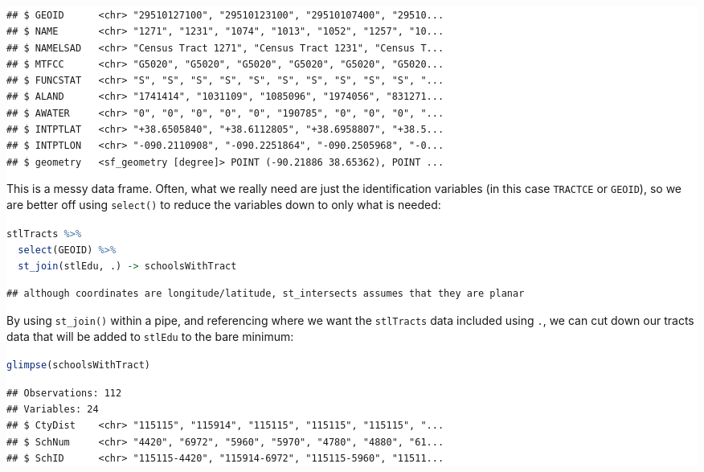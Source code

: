     ## $ GEOID      <chr> "29510127100", "29510123100", "29510107400", "29510...
    ## $ NAME       <chr> "1271", "1231", "1074", "1013", "1052", "1257", "10...
    ## $ NAMELSAD   <chr> "Census Tract 1271", "Census Tract 1231", "Census T...
    ## $ MTFCC      <chr> "G5020", "G5020", "G5020", "G5020", "G5020", "G5020...
    ## $ FUNCSTAT   <chr> "S", "S", "S", "S", "S", "S", "S", "S", "S", "S", "...
    ## $ ALAND      <chr> "1741414", "1031109", "1085096", "1974056", "831271...
    ## $ AWATER     <chr> "0", "0", "0", "0", "0", "190785", "0", "0", "0", "...
    ## $ INTPTLAT   <chr> "+38.6505840", "+38.6112805", "+38.6958807", "+38.5...
    ## $ INTPTLON   <chr> "-090.2110908", "-090.2251864", "-090.2505968", "-0...
    ## $ geometry   <sf_geometry [degree]> POINT (-90.21886 38.65362), POINT ...

This is a messy data frame. Often, what we really need are just the identification variables (in this case `TRACTCE` or `GEOID`), so we are better off using `select()` to reduce the variables down to only what is needed:

``` r
stlTracts %>%
  select(GEOID) %>%
  st_join(stlEdu, .) -> schoolsWithTract
```

    ## although coordinates are longitude/latitude, st_intersects assumes that they are planar

By using `st_join()` within a pipe, and referencing where we want the `stlTracts` data included using `.`, we can cut down our tracts data that will be added to `stlEdu` to the bare minimum:

``` r
glimpse(schoolsWithTract)
```

    ## Observations: 112
    ## Variables: 24
    ## $ CtyDist    <chr> "115115", "115914", "115115", "115115", "115115", "...
    ## $ SchNum     <chr> "4420", "6972", "5960", "5970", "4780", "4880", "61...
    ## $ SchID      <chr> "115115-4420", "115914-6972", "115115-5960", "11511...